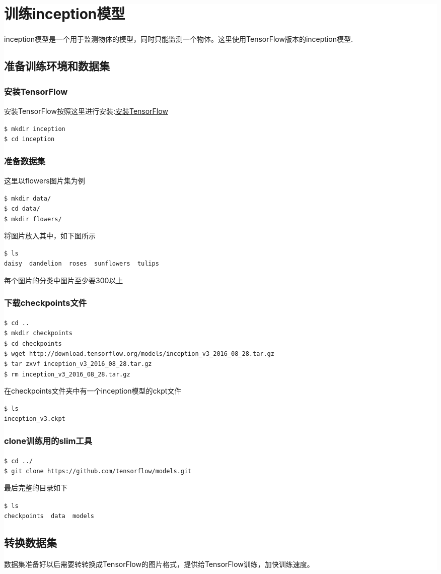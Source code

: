 # 训练inception模型
inception模型是一个用于监测物体的模型，同时只能监测一个物体。这里使用TensorFlow版本的inception模型.

## 准备训练环境和数据集

### 安装TensorFlow
安装TensorFlow按照这里进行安装:[安装TensorFlow](/AI/ai-basic0001-tensorflow.html)
```bash
$ mkdir inception
$ cd inception
```

### 准备数据集
这里以flowers图片集为例
```bash
$ mkdir data/
$ cd data/
$ mkdir flowers/
```
将图片放入其中，如下图所示
```bash
$ ls
daisy  dandelion  roses  sunflowers  tulips
```
每个图片的分类中图片至少要300以上

### 下载checkpoints文件
```bash
$ cd ..
$ mkdir checkpoints
$ cd checkpoints
$ wget http://download.tensorflow.org/models/inception_v3_2016_08_28.tar.gz
$ tar zxvf inception_v3_2016_08_28.tar.gz
$ rm inception_v3_2016_08_28.tar.gz
```
在checkpoints文件夹中有一个inception模型的ckpt文件
```bash
$ ls
inception_v3.ckpt
```
### clone训练用的slim工具
```bash
$ cd ../
$ git clone https://github.com/tensorflow/models.git
```

最后完整的目录如下
```bash
$ ls
checkpoints  data  models
```
## 转换数据集
数据集准备好以后需要转转换成TensorFlow的图片格式，提供给TensorFlow训练，加快训练速度。
